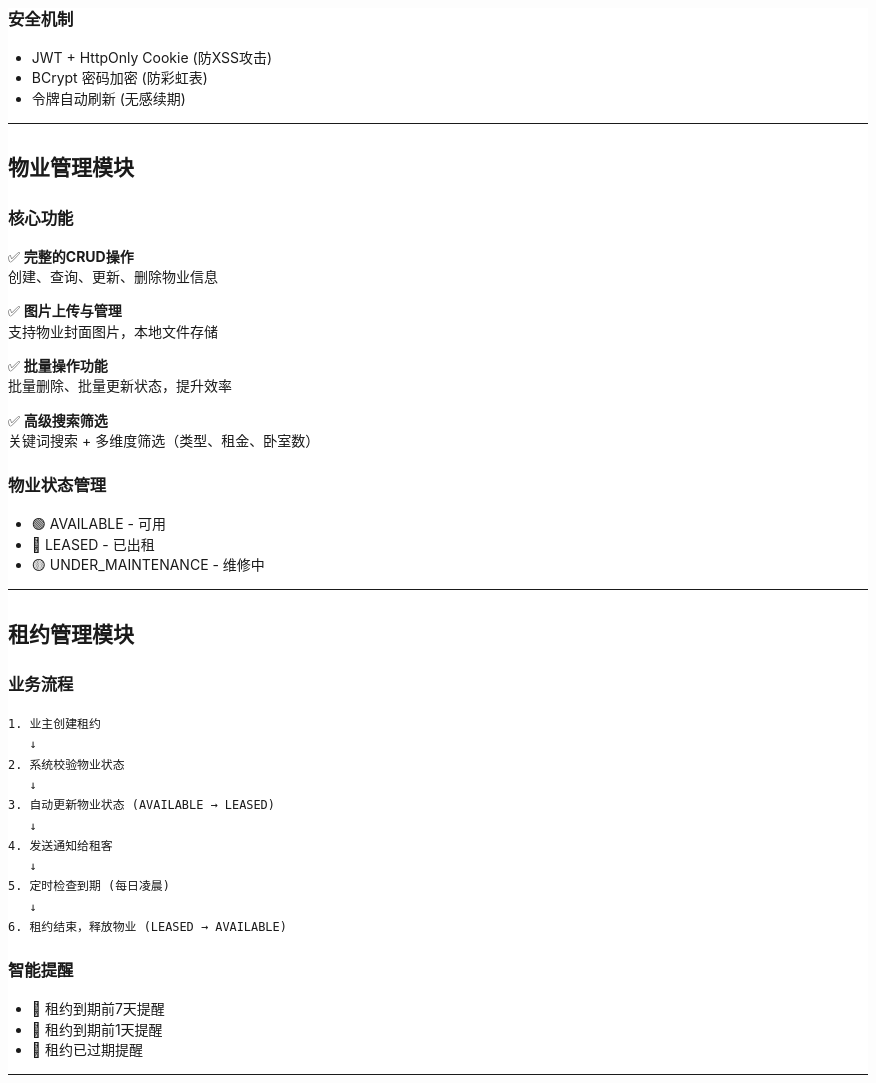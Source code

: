 ### 安全机制

- JWT + HttpOnly Cookie (防XSS攻击)
- BCrypt 密码加密 (防彩虹表)
- 令牌自动刷新 (无感续期)

---

## 物业管理模块

### 核心功能

✅ **完整的CRUD操作**  
创建、查询、更新、删除物业信息

✅ **图片上传与管理**  
支持物业封面图片，本地文件存储

✅ **批量操作功能**  
批量删除、批量更新状态，提升效率

✅ **高级搜索筛选**  
关键词搜索 + 多维度筛选（类型、租金、卧室数）

### 物业状态管理

- 🟢 AVAILABLE - 可用
- 🔴 LEASED - 已出租  
- 🟡 UNDER_MAINTENANCE - 维修中

---

## 租约管理模块

### 业务流程

```
1. 业主创建租约
   ↓
2. 系统校验物业状态
   ↓
3. 自动更新物业状态 (AVAILABLE → LEASED)
   ↓
4. 发送通知给租客
   ↓
5. 定时检查到期 (每日凌晨)
   ↓
6. 租约结束，释放物业 (LEASED → AVAILABLE)
```

### 智能提醒

- 📅 租约到期前7天提醒
- 📅 租约到期前1天提醒
- 📅 租约已过期提醒

---